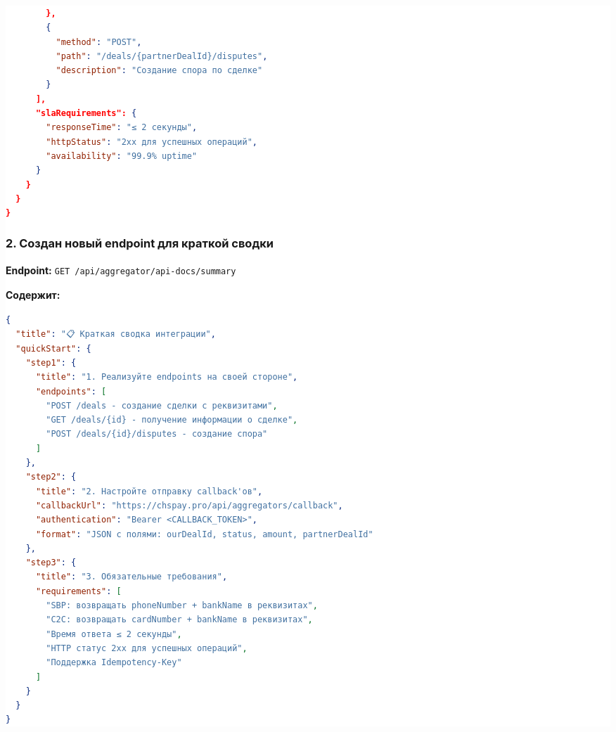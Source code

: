```json
        },
        {
          "method": "POST", 
          "path": "/deals/{partnerDealId}/disputes",
          "description": "Создание спора по сделке"
        }
      ],
      "slaRequirements": {
        "responseTime": "≤ 2 секунды",
        "httpStatus": "2xx для успешных операций",
        "availability": "99.9% uptime"
      }
    }
  }
}
```

### 2. Создан новый endpoint для краткой сводки

**Endpoint:** `GET /api/aggregator/api-docs/summary`

**Содержит:**
```json
{
  "title": "📋 Краткая сводка интеграции",
  "quickStart": {
    "step1": {
      "title": "1. Реализуйте endpoints на своей стороне",
      "endpoints": [
        "POST /deals - создание сделки с реквизитами",
        "GET /deals/{id} - получение информации о сделке", 
        "POST /deals/{id}/disputes - создание спора"
      ]
    },
    "step2": {
      "title": "2. Настройте отправку callback'ов",
      "callbackUrl": "https://chspay.pro/api/aggregators/callback",
      "authentication": "Bearer <CALLBACK_TOKEN>",
      "format": "JSON с полями: ourDealId, status, amount, partnerDealId"
    },
    "step3": {
      "title": "3. Обязательные требования",
      "requirements": [
        "SBP: возвращать phoneNumber + bankName в реквизитах",
        "C2C: возвращать cardNumber + bankName в реквизитах",
        "Время ответа ≤ 2 секунды",
        "HTTP статус 2xx для успешных операций",
        "Поддержка Idempotency-Key"
      ]
    }
  }
}
```
